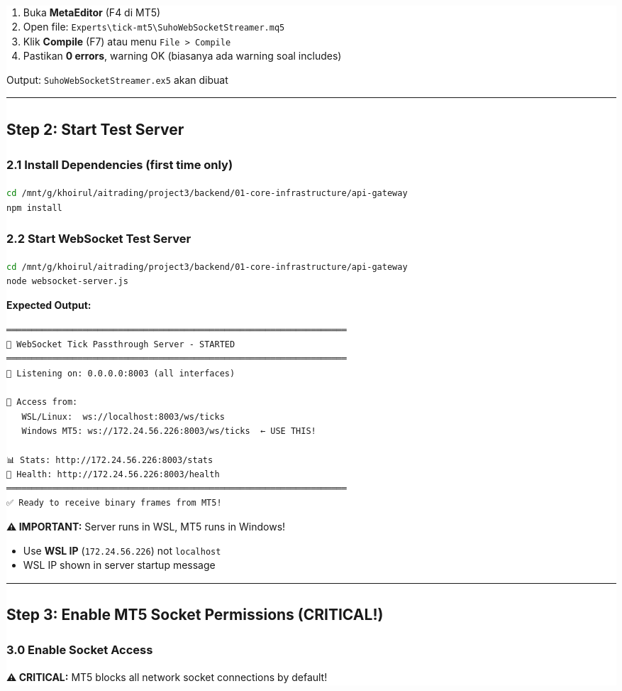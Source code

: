 1. Buka **MetaEditor** (F4 di MT5)
2. Open file: `Experts\tick-mt5\SuhoWebSocketStreamer.mq5`
3. Klik **Compile** (F7) atau menu `File > Compile`
4. Pastikan **0 errors**, warning OK (biasanya ada warning soal includes)

Output: `SuhoWebSocketStreamer.ex5` akan dibuat

---

## Step 2: Start Test Server

### 2.1 Install Dependencies (first time only)

```bash
cd /mnt/g/khoirul/aitrading/project3/backend/01-core-infrastructure/api-gateway
npm install
```

### 2.2 Start WebSocket Test Server

```bash
cd /mnt/g/khoirul/aitrading/project3/backend/01-core-infrastructure/api-gateway
node websocket-server.js
```

**Expected Output:**
```
═══════════════════════════════════════════════════════════════════
🚀 WebSocket Tick Passthrough Server - STARTED
═══════════════════════════════════════════════════════════════════
📡 Listening on: 0.0.0.0:8003 (all interfaces)

🔌 Access from:
   WSL/Linux:  ws://localhost:8003/ws/ticks
   Windows MT5: ws://172.24.56.226:8003/ws/ticks  ← USE THIS!

📊 Stats: http://172.24.56.226:8003/stats
💚 Health: http://172.24.56.226:8003/health
═══════════════════════════════════════════════════════════════════
✅ Ready to receive binary frames from MT5!
```

**⚠️ IMPORTANT:** Server runs in WSL, MT5 runs in Windows!
- Use **WSL IP** (`172.24.56.226`) not `localhost`
- WSL IP shown in server startup message

---

## Step 3: Enable MT5 Socket Permissions (CRITICAL!)

### 3.0 Enable Socket Access

**⚠️ CRITICAL:** MT5 blocks all network socket connections by default!

